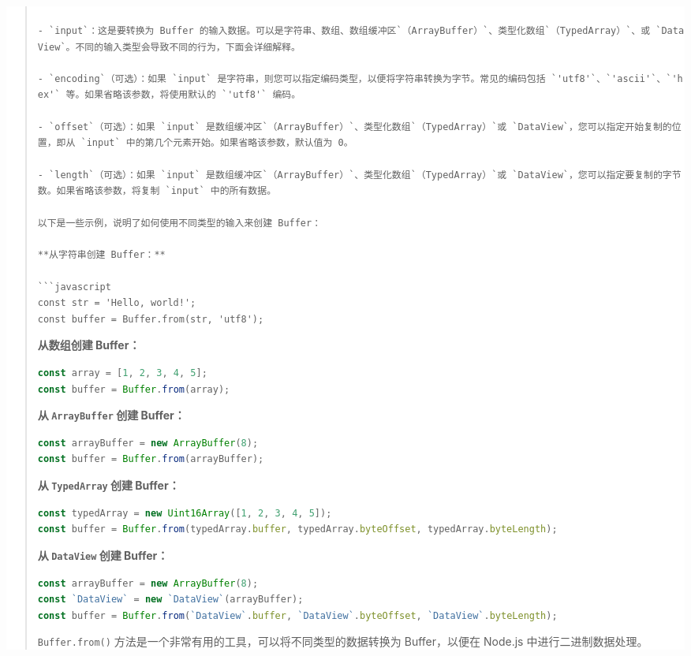 >   ```
>
>   - `input`：这是要转换为 Buffer 的输入数据。可以是字符串、数组、数组缓冲区`（ArrayBuffer）`、类型化数组`（TypedArray）`、或 `DataView`。不同的输入类型会导致不同的行为，下面会详细解释。
>
>   - `encoding`（可选）：如果 `input` 是字符串，则您可以指定编码类型，以便将字符串转换为字节。常见的编码包括 `'utf8'`、`'ascii'`、`'hex'` 等。如果省略该参数，将使用默认的 `'utf8'` 编码。
>
>   - `offset`（可选）：如果 `input` 是数组缓冲区`（ArrayBuffer）`、类型化数组`（TypedArray）`或 `DataView`，您可以指定开始复制的位置，即从 `input` 中的第几个元素开始。如果省略该参数，默认值为 0。
>
>   - `length`（可选）：如果 `input` 是数组缓冲区`（ArrayBuffer）`、类型化数组`（TypedArray）`或 `DataView`，您可以指定要复制的字节数。如果省略该参数，将复制 `input` 中的所有数据。
>
>   以下是一些示例，说明了如何使用不同类型的输入来创建 Buffer：
>
>   **从字符串创建 Buffer：**
>
>   ```javascript
>   const str = 'Hello, world!';
>   const buffer = Buffer.from(str, 'utf8');
>   ```
>
>   **从数组创建 Buffer：**
>
>   ```javascript
>   const array = [1, 2, 3, 4, 5];
>   const buffer = Buffer.from(array);
>   ```
>
>   **从 `ArrayBuffer` 创建 Buffer：**
>
>   ```javascript
>   const arrayBuffer = new ArrayBuffer(8);
>   const buffer = Buffer.from(arrayBuffer);
>   ```
>
>   **从 `TypedArray` 创建 Buffer：**
>
>   ```javascript
>   const typedArray = new Uint16Array([1, 2, 3, 4, 5]);
>   const buffer = Buffer.from(typedArray.buffer, typedArray.byteOffset, typedArray.byteLength);
>   ```
>
>   **从 `DataView` 创建 Buffer：**
>
>   ```javascript
>   const arrayBuffer = new ArrayBuffer(8);
>   const `DataView` = new `DataView`(arrayBuffer);
>   const buffer = Buffer.from(`DataView`.buffer, `DataView`.byteOffset, `DataView`.byteLength);
>   ```
>
>   `Buffer.from()` 方法是一个非常有用的工具，可以将不同类型的数据转换为 Buffer，以便在 Node.js 中进行二进制数据处理。
